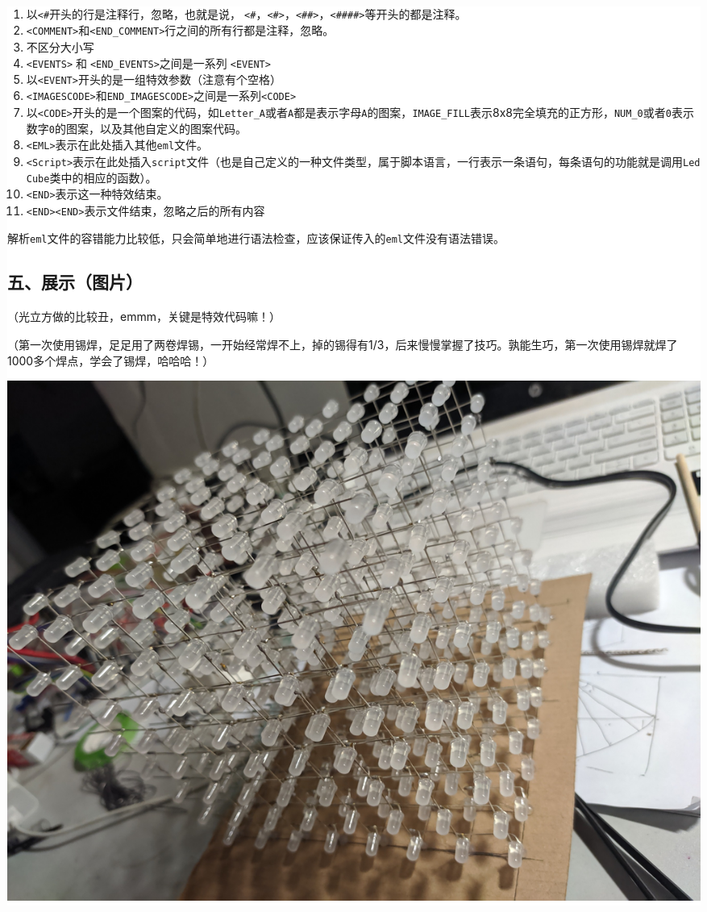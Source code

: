 1. 以`<#`开头的行是注释行，忽略，也就是说， `<#`，`<#>`，`<##>`，`<####>`等开头的都是注释。
2. `<COMMENT>`和`<END_COMMENT>`行之间的所有行都是注释，忽略。
3. 不区分大小写
4. `<EVENTS>` 和 `<END_EVENTS>`之间是一系列 `<EVENT>`
5. 以`<EVENT>`开头的是一组特效参数（注意有个空格）
6. `<IMAGESCODE>`和`END_IMAGESCODE>`之间是一系列`<CODE>`
7. 以`<CODE>`开头的是一个图案的代码，如`Letter_A`或者`A`都是表示字母`A`的图案，`IMAGE_FILL`表示8x8完全填充的正方形，`NUM_0`或者`0`表示数字`0`的图案，以及其他自定义的图案代码。
8. `<EML>`表示在此处插入其他`eml`文件。
9. `<Script>`表示在此处插入`script`文件（也是自己定义的一种文件类型，属于脚本语言，一行表示一条语句，每条语句的功能就是调用`LedCube`类中的相应的函数）。
10. `<END>`表示这一种特效结束。
11. `<END><END>`表示文件结束，忽略之后的所有内容

解析`eml`文件的容错能力比较低，只会简单地进行语法检查，应该保证传入的`eml`文件没有语法错误。

## 五、展示（图片）

（光立方做的比较丑，emmm，关键是特效代码嘛！）

（第一次使用锡焊，足足用了两卷焊锡，一开始经常焊不上，掉的锡得有1/3，后来慢慢掌握了技巧。孰能生巧，第一次使用锡焊就焊了1000多个焊点，学会了锡焊，哈哈哈！）

![001](assets/README/IMG_20200502_212219.jpg)
